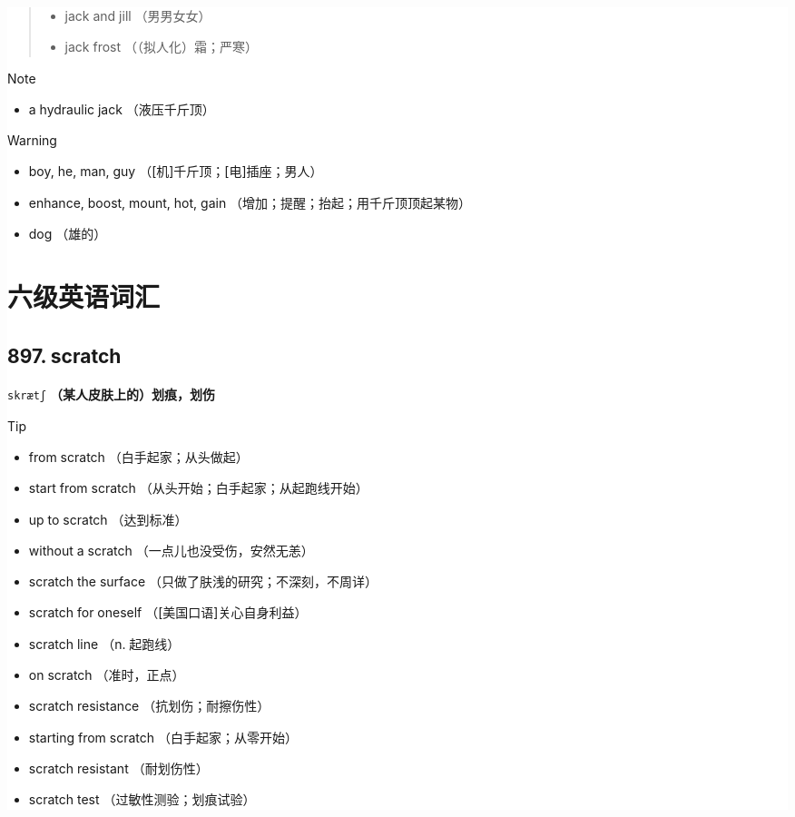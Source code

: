 >
> - jack and jill （男男女女）
>
> - jack frost （（拟人化）霜；严寒）
>

> [!NOTE]
>
> - a hydraulic jack （液压千斤顶）
>

> [!WARNING]
>
> - boy, he, man, guy （[机]千斤顶；[电]插座；男人）
>
> - enhance, boost, mount, hot, gain （增加；提醒；抬起；用千斤顶顶起某物）
>
> - dog （雄的）
>

# 六级英语词汇

## 897. scratch

`skrætʃ`  **（某人皮肤上的）划痕，划伤**

> [!TIP]
>
> - from scratch （白手起家；从头做起）
>
> - start from scratch （从头开始；白手起家；从起跑线开始）
>
> - up to scratch （达到标准）
>
> - without a scratch （一点儿也没受伤，安然无恙）
>
> - scratch the surface （只做了肤浅的研究；不深刻，不周详）
>
> - scratch for oneself （[美国口语]关心自身利益）
>
> - scratch line （n. 起跑线）
>
> - on scratch （准时，正点）
>
> - scratch resistance （抗划伤；耐擦伤性）
>
> - starting from scratch （白手起家；从零开始）
>
> - scratch resistant （耐划伤性）
>
> - scratch test （过敏性测验；划痕试验）
>
